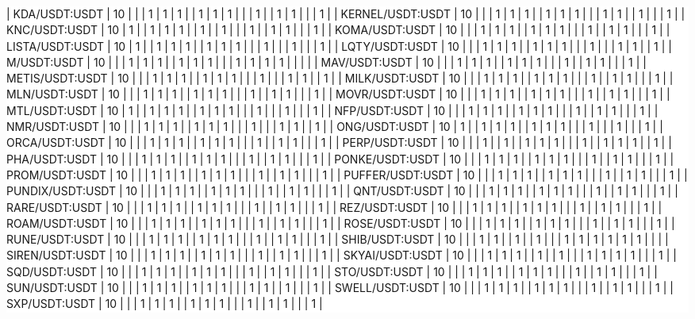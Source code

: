 | KDA/USDT:USDT | 10 |  |  | 1 | 1 | 1 |  | 1 | 1 | 1 |  |  | 1 |  | 1 | 1 |  |  | 1 |
| KERNEL/USDT:USDT | 10 |  |  | 1 | 1 | 1 |  | 1 | 1 | 1 |  |  | 1 | 1 |  | 1 |  |  | 1 |
| KNC/USDT:USDT | 10 | 1 |  | 1 | 1 | 1 |  | 1 |  | 1 |  |  | 1 |  | 1 | 1 |  |  | 1 |
| KOMA/USDT:USDT | 10 |  |  | 1 | 1 | 1 |  | 1 | 1 | 1 |  |  | 1 |  | 1 | 1 |  |  | 1 |
| LISTA/USDT:USDT | 10 | 1 |  | 1 | 1 | 1 |  | 1 | 1 | 1 |  |  | 1 |  |  | 1 |  |  | 1 |
| LQTY/USDT:USDT | 10 |  |  | 1 | 1 | 1 |  | 1 | 1 | 1 |  |  | 1 |  |  | 1 | 1 |  | 1 |
| M/USDT:USDT | 10 |  |  | 1 | 1 | 1 |  | 1 | 1 | 1 |  |  | 1 | 1 | 1 | 1 |  |  |  |
| MAV/USDT:USDT | 10 |  |  | 1 | 1 | 1 |  | 1 | 1 | 1 |  |  | 1 |  | 1 | 1 |  |  | 1 |
| METIS/USDT:USDT | 10 |  |  | 1 | 1 | 1 |  | 1 | 1 | 1 |  |  | 1 |  |  | 1 | 1 |  | 1 |
| MILK/USDT:USDT | 10 |  |  | 1 | 1 | 1 |  | 1 | 1 | 1 |  |  | 1 |  | 1 | 1 |  |  | 1 |
| MLN/USDT:USDT | 10 |  |  | 1 | 1 | 1 |  | 1 | 1 | 1 |  |  | 1 |  | 1 | 1 |  |  | 1 |
| MOVR/USDT:USDT | 10 |  |  | 1 | 1 | 1 |  | 1 | 1 | 1 |  |  | 1 |  | 1 | 1 |  |  | 1 |
| MTL/USDT:USDT | 10 | 1 |  | 1 | 1 | 1 |  | 1 | 1 | 1 |  |  | 1 |  |  | 1 |  |  | 1 |
| NFP/USDT:USDT | 10 |  |  | 1 | 1 | 1 |  | 1 | 1 | 1 |  |  | 1 |  | 1 | 1 |  |  | 1 |
| NMR/USDT:USDT | 10 |  |  | 1 | 1 | 1 |  | 1 | 1 | 1 |  |  | 1 |  |  | 1 | 1 |  | 1 |
| ONG/USDT:USDT | 10 | 1 |  | 1 | 1 | 1 |  | 1 | 1 | 1 |  |  | 1 |  |  | 1 |  |  | 1 |
| ORCA/USDT:USDT | 10 |  |  | 1 | 1 | 1 |  | 1 | 1 | 1 |  |  | 1 |  | 1 | 1 |  |  | 1 |
| PERP/USDT:USDT | 10 |  |  | 1 |  | 1 |  | 1 | 1 | 1 |  |  | 1 |  | 1 | 1 | 1 |  | 1 |
| PHA/USDT:USDT | 10 |  |  | 1 | 1 | 1 |  | 1 | 1 | 1 |  |  | 1 |  | 1 | 1 |  |  | 1 |
| PONKE/USDT:USDT | 10 |  |  | 1 | 1 | 1 |  | 1 | 1 | 1 |  |  | 1 |  | 1 | 1 |  |  | 1 |
| PROM/USDT:USDT | 10 |  |  | 1 | 1 | 1 |  | 1 | 1 | 1 |  |  | 1 |  | 1 | 1 |  |  | 1 |
| PUFFER/USDT:USDT | 10 |  |  | 1 | 1 | 1 |  | 1 | 1 | 1 |  |  | 1 |  | 1 | 1 |  |  | 1 |
| PUNDIX/USDT:USDT | 10 |  |  | 1 | 1 | 1 |  | 1 | 1 | 1 |  |  | 1 |  | 1 | 1 |  |  | 1 |
| QNT/USDT:USDT | 10 |  |  | 1 | 1 | 1 |  | 1 | 1 | 1 |  |  | 1 |  | 1 | 1 |  |  | 1 |
| RARE/USDT:USDT | 10 |  |  | 1 | 1 | 1 |  | 1 | 1 | 1 |  |  | 1 |  | 1 | 1 |  |  | 1 |
| REZ/USDT:USDT | 10 |  |  | 1 | 1 | 1 |  | 1 | 1 | 1 |  |  | 1 |  | 1 | 1 |  |  | 1 |
| ROAM/USDT:USDT | 10 |  |  | 1 | 1 | 1 |  | 1 | 1 | 1 |  |  | 1 |  | 1 | 1 |  |  | 1 |
| ROSE/USDT:USDT | 10 |  |  | 1 | 1 | 1 |  | 1 | 1 | 1 |  |  | 1 |  | 1 | 1 |  |  | 1 |
| RUNE/USDT:USDT | 10 |  |  | 1 | 1 | 1 |  | 1 | 1 | 1 |  |  | 1 |  | 1 | 1 |  |  | 1 |
| SHIB/USDT:USDT | 10 |  |  | 1 | 1 |  | 1 |  | 1 |  |  | 1 | 1 | 1 | 1 | 1 | 1 |  |  |
| SIREN/USDT:USDT | 10 |  |  | 1 | 1 | 1 |  | 1 | 1 | 1 |  |  | 1 |  | 1 | 1 |  |  | 1 |
| SKYAI/USDT:USDT | 10 |  |  | 1 | 1 | 1 |  | 1 |  | 1 |  |  | 1 | 1 | 1 | 1 |  |  | 1 |
| SQD/USDT:USDT | 10 |  |  | 1 | 1 | 1 |  | 1 | 1 | 1 |  |  | 1 |  | 1 | 1 |  |  | 1 |
| STO/USDT:USDT | 10 |  |  | 1 | 1 | 1 |  | 1 | 1 | 1 |  |  | 1 |  | 1 | 1 |  |  | 1 |
| SUN/USDT:USDT | 10 |  |  | 1 | 1 | 1 |  | 1 | 1 | 1 |  |  | 1 | 1 |  | 1 |  |  | 1 |
| SWELL/USDT:USDT | 10 |  |  | 1 | 1 | 1 |  | 1 | 1 | 1 |  |  | 1 |  | 1 | 1 |  |  | 1 |
| SXP/USDT:USDT | 10 |  |  | 1 | 1 | 1 |  | 1 | 1 | 1 |  |  | 1 |  | 1 | 1 |  |  | 1 |